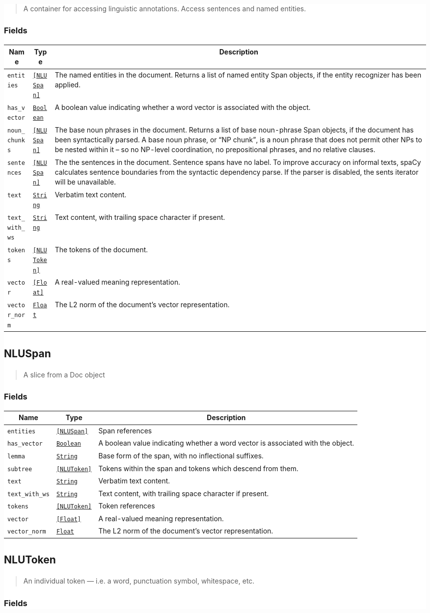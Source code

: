 > A container for accessing linguistic annotations. Access sentences and named entities.

### Fields

| Name | Type | Description |
| --- | --- | --- |
| `entities` | [`[NLUSpan]`](objects.md#nluspan) | The named entities in the document. Returns a list of named entity Span objects, if the entity recognizer has been applied. |
| `has_vector` | [`Boolean`](scalars.md#boolean) | A boolean value indicating whether a word vector is associated with the object. |
| `noun_chunks` | [`[NLUSpan]`](objects.md#nluspan) | The base noun phrases in the document.    Returns a list of base noun-phrase Span objects, if the document has been syntactically parsed.    A base noun phrase, or “NP chunk”, is a noun phrase that does not permit other NPs to be nested within it – so no NP-level coordination, no prepositional phrases, and no relative clauses. |
| `sentences` | [`[NLUSpan]`](objects.md#nluspan) | The the sentences in the document.    Sentence spans have no label. To improve accuracy on informal texts, spaCy calculates sentence boundaries from the syntactic dependency parse.    If the parser is disabled, the sents iterator will be unavailable. |
| `text` | [`String`](scalars.md#string) | Verbatim text content. |
| `text_with_ws` | [`String`](scalars.md#string) | Text content, with trailing space character if present. |
| `tokens` | [`[NLUToken]`](objects.md#nlutoken) | The tokens of the document. |
| `vector` | [`[Float]`](scalars.md#float) | A real-valued meaning representation. |
| `vector_norm` | [`Float`](scalars.md#float) | The L2 norm of the document’s vector representation. |

## <a name="nluspan"></a>NLUSpan

> A slice from a Doc object

### Fields

| Name | Type | Description |
| --- | --- | --- |
| `entities` | [`[NLUSpan]`](objects.md#nluspan) | Span references |
| `has_vector` | [`Boolean`](scalars.md#boolean) | A boolean value indicating whether a word vector is associated with the object. |
| `lemma` | [`String`](scalars.md#string) | Base form of the span, with no inflectional suffixes. |
| `subtree` | [`[NLUToken]`](objects.md#nlutoken) | Tokens within the span and tokens which descend from them. |
| `text` | [`String`](scalars.md#string) | Verbatim text content. |
| `text_with_ws` | [`String`](scalars.md#string) | Text content, with trailing space character if present. |
| `tokens` | [`[NLUToken]`](objects.md#nlutoken) | Token references |
| `vector` | [`[Float]`](scalars.md#float) | A real-valued meaning representation. |
| `vector_norm` | [`Float`](scalars.md#float) | The L2 norm of the document’s vector representation. |

## <a name="nlutoken"></a>NLUToken

> An individual token — i.e. a word, punctuation symbol, whitespace, etc.

### Fields
